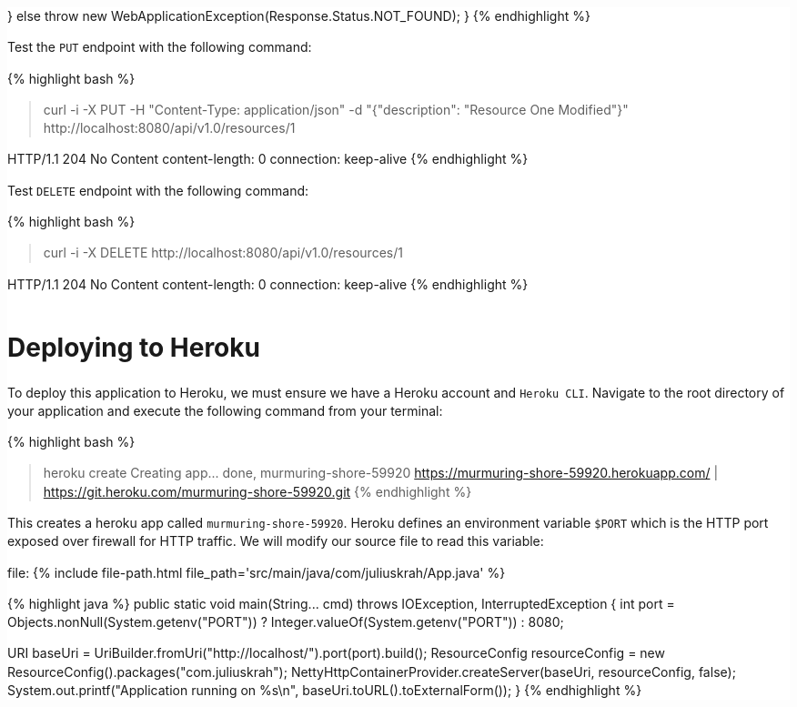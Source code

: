 
  } else
      throw new WebApplicationException(Response.Status.NOT_FOUND);
}
{% endhighlight %}

Test the `PUT` endpoint with the following command:

{% highlight bash %}
> curl -i -X PUT -H "Content-Type: application/json" -d "{\"description\": \"Resource One Modified\"}" http://localhost:8080/api/v1.0/resources/1

HTTP/1.1 204 No Content
content-length: 0
connection: keep-alive
{% endhighlight %}

Test `DELETE` endpoint with the following command:

{% highlight bash %}
> curl -i -X DELETE  http://localhost:8080/api/v1.0/resources/1

HTTP/1.1 204 No Content
content-length: 0
connection: keep-alive
{% endhighlight %}

# Deploying to Heroku
To deploy this application to Heroku, we must ensure we have a Heroku account and `Heroku CLI`. Navigate to 
the root directory of your application and execute the following command from your terminal:

{% highlight bash %}
> heroku create
Creating app... done, murmuring-shore-59920
https://murmuring-shore-59920.herokuapp.com/ | https://git.heroku.com/murmuring-shore-59920.git
{% endhighlight %}

This creates a heroku app called `murmuring-shore-59920`. Heroku defines an environment variable `$PORT` which is
the HTTP port exposed over firewall for HTTP traffic. We will modify our source file to read this variable:

file: {% include file-path.html file_path='src/main/java/com/juliuskrah/App.java' %}

{% highlight java %}
public static void main(String... cmd) throws IOException, InterruptedException {
  int port = Objects.nonNull(System.getenv("PORT")) ? 
    Integer.valueOf(System.getenv("PORT")) : 8080;

  URI baseUri = UriBuilder.fromUri("http://localhost/").port(port).build();
  ResourceConfig resourceConfig = new ResourceConfig().packages("com.juliuskrah");
  NettyHttpContainerProvider.createServer(baseUri, resourceConfig, false);
  System.out.printf("Application running on %s\n", baseUri.toURL().toExternalForm());
}
{% endhighlight %}
